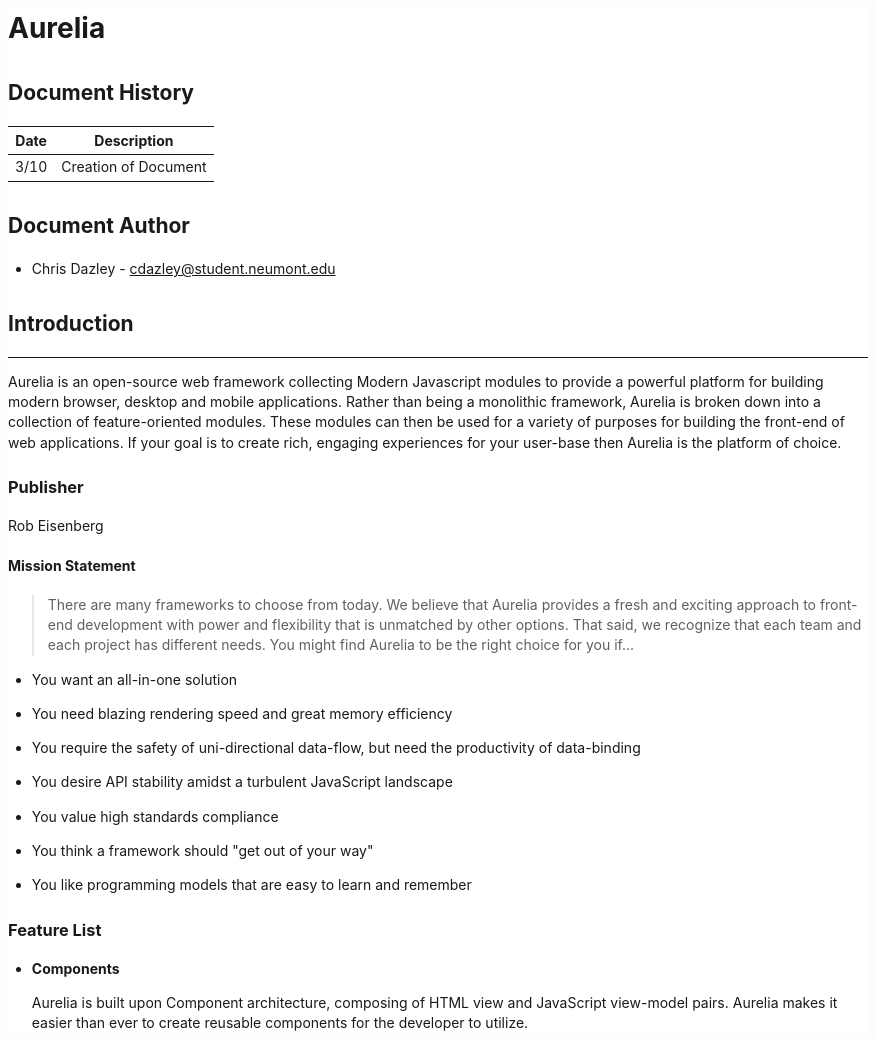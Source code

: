 # Aurelia

## Document History

| Date | Description |
| ------------- | -------------- |
| 3/10 | Creation of Document |

## Document Author

* Chris Dazley - cdazley@student.neumont.edu

## **Introduction**

---

Aurelia is an open-source web framework collecting Modern Javascript modules to provide a powerful platform for building modern browser, desktop and mobile applications. Rather than being a monolithic framework, Aurelia is broken down into a collection of feature-oriented modules. These modules can then be used for a variety of purposes for building the front-end of web applications. If your goal is to create rich, engaging experiences for your user-base then Aurelia is the platform of choice.

### **Publisher**

Rob Eisenberg

#### Mission Statement

> There are many frameworks to choose from today. We believe that Aurelia provides a fresh and exciting approach to front-end development with power and flexibility that is unmatched by other options. That said, we recognize that each team and each project has different needs. You might find Aurelia to be the right choice for you if...

* You want an all-in-one solution

* You need blazing rendering speed and great memory efficiency

* You require the safety of uni-directional data-flow, but need the productivity of data-binding

* You desire API stability amidst a turbulent JavaScript landscape

* You value high standards compliance

* You think a framework should "get out of your way"

* You like programming models that are easy to learn and remember

### **Feature List**

* **Components**

  Aurelia is built upon Component architecture, composing of HTML view and JavaScript view-model pairs. Aurelia makes it easier than ever to create reusable components for the developer to utilize.
